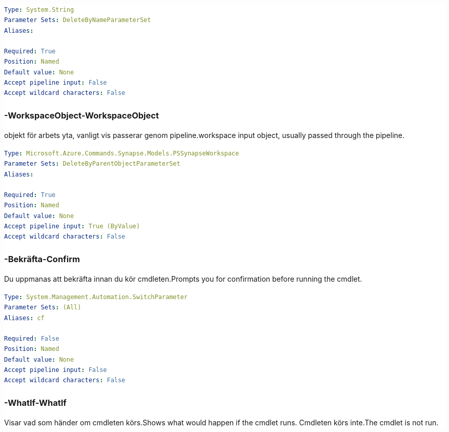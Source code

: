 ```yaml
Type: System.String
Parameter Sets: DeleteByNameParameterSet
Aliases:

Required: True
Position: Named
Default value: None
Accept pipeline input: False
Accept wildcard characters: False
```

### <span data-ttu-id="63169-138">-WorkspaceObject</span><span class="sxs-lookup"><span data-stu-id="63169-138">-WorkspaceObject</span></span>
<span data-ttu-id="63169-139">objekt för arbets yta, vanligt vis passerar genom pipeline.</span><span class="sxs-lookup"><span data-stu-id="63169-139">workspace input object, usually passed through the pipeline.</span></span>

```yaml
Type: Microsoft.Azure.Commands.Synapse.Models.PSSynapseWorkspace
Parameter Sets: DeleteByParentObjectParameterSet
Aliases:

Required: True
Position: Named
Default value: None
Accept pipeline input: True (ByValue)
Accept wildcard characters: False
```

### <span data-ttu-id="63169-140">-Bekräfta</span><span class="sxs-lookup"><span data-stu-id="63169-140">-Confirm</span></span>
<span data-ttu-id="63169-141">Du uppmanas att bekräfta innan du kör cmdleten.</span><span class="sxs-lookup"><span data-stu-id="63169-141">Prompts you for confirmation before running the cmdlet.</span></span>

```yaml
Type: System.Management.Automation.SwitchParameter
Parameter Sets: (All)
Aliases: cf

Required: False
Position: Named
Default value: None
Accept pipeline input: False
Accept wildcard characters: False
```

### <span data-ttu-id="63169-142">-WhatIf</span><span class="sxs-lookup"><span data-stu-id="63169-142">-WhatIf</span></span>
<span data-ttu-id="63169-143">Visar vad som händer om cmdleten körs.</span><span class="sxs-lookup"><span data-stu-id="63169-143">Shows what would happen if the cmdlet runs.</span></span>
<span data-ttu-id="63169-144">Cmdleten körs inte.</span><span class="sxs-lookup"><span data-stu-id="63169-144">The cmdlet is not run.</span></span>
